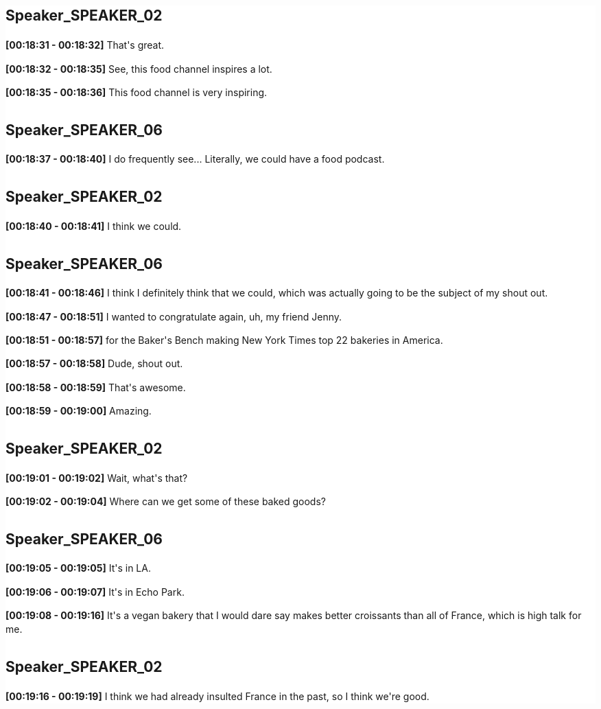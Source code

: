 
## Speaker_SPEAKER_02

**[00:18:31 - 00:18:32]** That's great.

**[00:18:32 - 00:18:35]** See, this food channel inspires a lot.

**[00:18:35 - 00:18:36]** This food channel is very inspiring.


## Speaker_SPEAKER_06

**[00:18:37 - 00:18:40]** I do frequently see... Literally, we could have a food podcast.


## Speaker_SPEAKER_02

**[00:18:40 - 00:18:41]** I think we could.


## Speaker_SPEAKER_06

**[00:18:41 - 00:18:46]** I think I definitely think that we could, which was actually going to be the subject of my shout out.

**[00:18:47 - 00:18:51]** I wanted to congratulate again, uh, my friend Jenny.

**[00:18:51 - 00:18:57]** for the Baker's Bench making New York Times top 22 bakeries in America.

**[00:18:57 - 00:18:58]** Dude, shout out.

**[00:18:58 - 00:18:59]** That's awesome.

**[00:18:59 - 00:19:00]** Amazing.


## Speaker_SPEAKER_02

**[00:19:01 - 00:19:02]** Wait, what's that?

**[00:19:02 - 00:19:04]** Where can we get some of these baked goods?


## Speaker_SPEAKER_06

**[00:19:05 - 00:19:05]** It's in LA.

**[00:19:06 - 00:19:07]** It's in Echo Park.

**[00:19:08 - 00:19:16]** It's a vegan bakery that I would dare say makes better croissants than all of France, which is high talk for me.


## Speaker_SPEAKER_02

**[00:19:16 - 00:19:19]** I think we had already insulted France in the past, so I think we're good.
